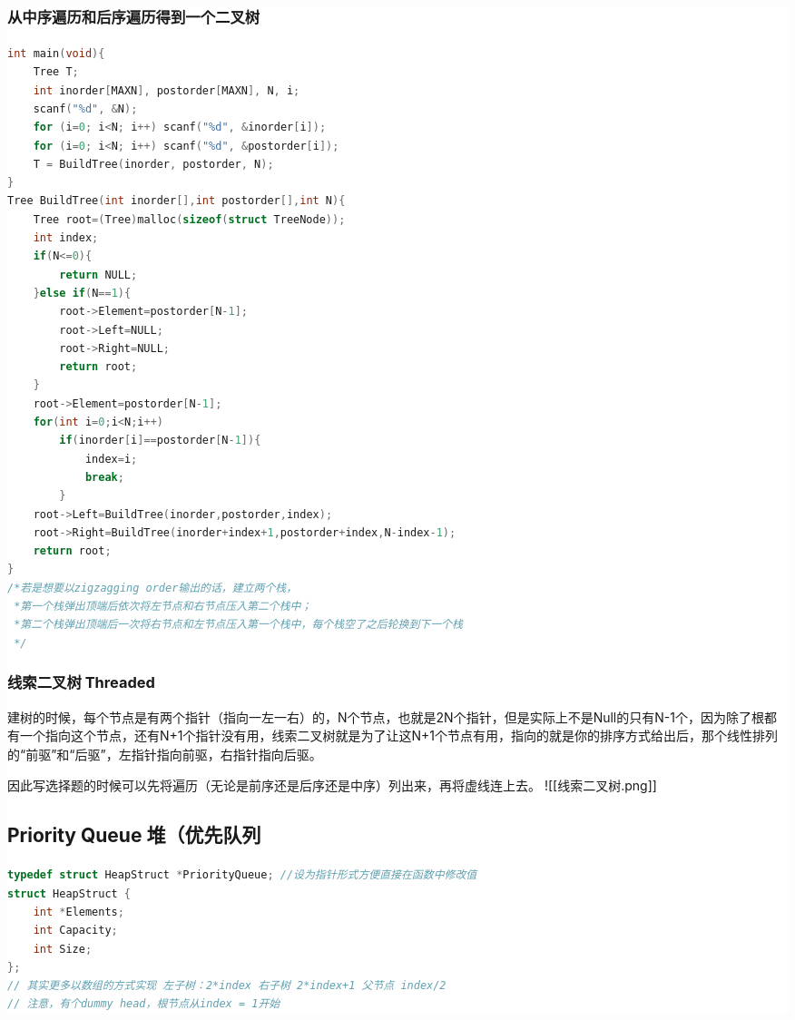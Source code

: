 ### 从中序遍历和后序遍历得到一个二叉树

```c
int main(void){
    Tree T;
    int inorder[MAXN], postorder[MAXN], N, i;
    scanf("%d", &N);
    for (i=0; i<N; i++) scanf("%d", &inorder[i]);
    for (i=0; i<N; i++) scanf("%d", &postorder[i]);
    T = BuildTree(inorder, postorder, N);
}
Tree BuildTree(int inorder[],int postorder[],int N){
    Tree root=(Tree)malloc(sizeof(struct TreeNode));
    int index;
    if(N<=0){
        return NULL;
    }else if(N==1){
        root->Element=postorder[N-1];
        root->Left=NULL;
        root->Right=NULL;
        return root;
    }
    root->Element=postorder[N-1];
    for(int i=0;i<N;i++)
        if(inorder[i]==postorder[N-1]){
            index=i;
            break;
        }
    root->Left=BuildTree(inorder,postorder,index);
    root->Right=BuildTree(inorder+index+1,postorder+index,N-index-1);
    return root;
}
/*若是想要以zigzagging order输出的话，建立两个栈，
 *第一个栈弹出顶端后依次将左节点和右节点压入第二个栈中；
 *第二个栈弹出顶端后一次将右节点和左节点压入第一个栈中，每个栈空了之后轮换到下一个栈
 */
```


### 线索二叉树 Threaded

建树的时候，每个节点是有两个指针（指向一左一右）的，N个节点，也就是2N个指针，但是实际上不是Null的只有N-1个，因为除了根都有一个指向这个节点，还有N+1个指针没有用，线索二叉树就是为了让这N+1个节点有用，指向的就是你的排序方式给出后，那个线性排列的“前驱”和“后驱”，左指针指向前驱，右指针指向后驱。

因此写选择题的时候可以先将遍历（无论是前序还是后序还是中序）列出来，再将虚线连上去。
![[线索二叉树.png]]

## Priority Queue 堆（优先队列

```c
typedef struct HeapStruct *PriorityQueue; //设为指针形式方便直接在函数中修改值
struct HeapStruct {
    int *Elements;
    int Capacity;
    int Size;
};
// 其实更多以数组的方式实现 左子树：2*index 右子树 2*index+1 父节点 index/2
// 注意，有个dummy head，根节点从index = 1开始
```
